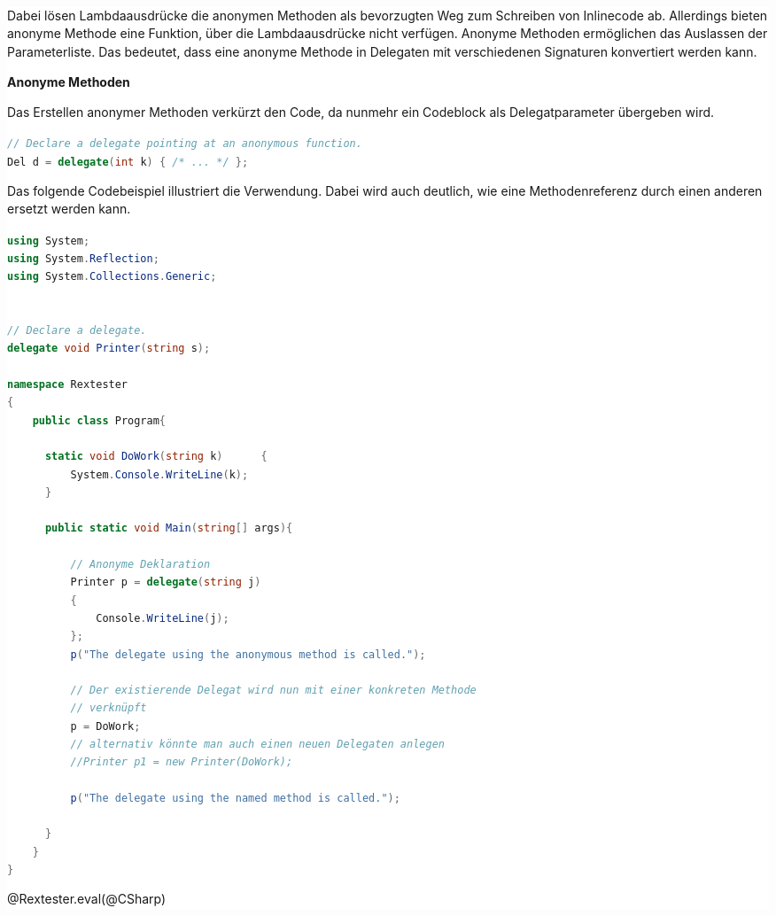 Dabei lösen Lambdaausdrücke die anonymen Methoden als bevorzugten Weg zum Schreiben von Inlinecode ab. Allerdings bieten anonyme Methode eine Funktion, über die Lambdaausdrücke nicht verfügen. Anonyme Methoden ermöglichen das Auslassen der Parameterliste. Das bedeutet, dass eine anonyme Methode in Delegaten mit verschiedenen Signaturen konvertiert werden kann.

**Anonyme Methoden**

Das Erstellen anonymer Methoden verkürzt den Code, da nunmehr ein Codeblock als Delegatparameter übergeben wird.

```csharp
// Declare a delegate pointing at an anonymous function.
Del d = delegate(int k) { /* ... */ };
```
Das folgende Codebeispiel illustriert die Verwendung. Dabei wird auch deutlich, wie
eine Methodenreferenz durch einen anderen ersetzt werden kann.

```csharp           AnonymouseDelegate
using System;
using System.Reflection;
using System.Collections.Generic;


// Declare a delegate.
delegate void Printer(string s);

namespace Rextester
{
    public class Program{

      static void DoWork(string k)      {
          System.Console.WriteLine(k);
      }

      public static void Main(string[] args){

          // Anonyme Deklaration
          Printer p = delegate(string j)
          {
              Console.WriteLine(j);
          };
          p("The delegate using the anonymous method is called.");

          // Der existierende Delegat wird nun mit einer konkreten Methode
          // verknüpft
          p = DoWork;
          // alternativ könnte man auch einen neuen Delegaten anlegen
          //Printer p1 = new Printer(DoWork);

          p("The delegate using the named method is called.");

      }
    }
}
```
@Rextester.eval(@CSharp)
